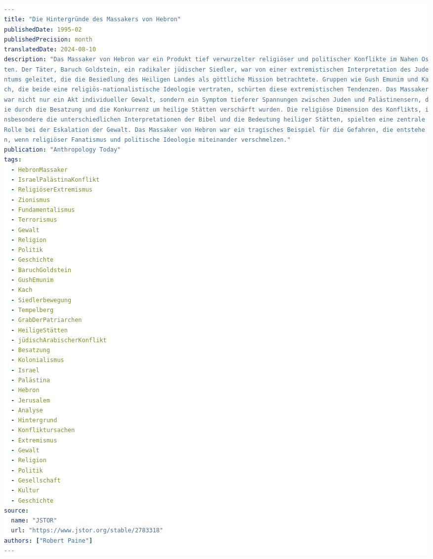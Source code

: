 ```yaml
---
title: "Die Hintergründe des Massakers von Hebron"
publishedDate: 1995-02
publishedPrecision: month
translatedDate: 2024-08-10
description: "Das Massaker von Hebron war ein Produkt tief verwurzelter religiöser und politischer Konflikte im Nahen Osten. Der Täter, Baruch Goldstein, ein radikaler jüdischer Siedler, war von einer extremistischen Interpretation des Judentums geleitet, die die Besiedlung des Heiligen Landes als göttliche Mission betrachtete. Gruppen wie Gush Emunim und Kach, die beide eine religiös-nationalistische Ideologie vertraten, schürten diese extremistischen Tendenzen. Das Massaker war nicht nur ein Akt individueller Gewalt, sondern ein Symptom tieferer Spannungen zwischen Juden und Palästinensern, die durch die Besatzung und die Konkurrenz um heilige Stätten verschärft wurden. Die religiöse Dimension des Konflikts, insbesondere die unterschiedlichen Interpretationen der Bibel und die Bedeutung heiliger Stätten, spielten eine zentrale Rolle bei der Eskalation der Gewalt. Das Massaker von Hebron war ein tragisches Beispiel für die Gefahren, die entstehen, wenn religiöser Fanatismus und politische Ideologie miteinander verschmelzen."
publication: "Anthropology Today"
tags:
  - HebronMassaker
  - IsraelPalästinaKonflikt
  - ReligiöserExtremismus
  - Zionismus
  - Fundamentalismus
  - Terrorismus
  - Gewalt
  - Religion
  - Politik
  - Geschichte
  - BaruchGoldstein
  - GushEmunim
  - Kach
  - Siedlerbewegung
  - Tempelberg
  - GrabDerPatriarchen
  - HeiligeStätten
  - jüdischArabischerKonflikt
  - Besatzung
  - Kolonialismus
  - Israel
  - Palästina
  - Hebron
  - Jerusalem
  - Analyse
  - Hintergrund
  - Konfliktursachen
  - Extremismus
  - Gewalt
  - Religion
  - Politik
  - Gesellschaft
  - Kultur
  - Geschichte
source:
  name: "JSTOR"
  url: "https://www.jstor.org/stable/2783318"
authors: ["Robert Paine"]
---
```


[^1]: Und Jerusalem - aber die jüdischen Gläubigen wurden weiterhin vom Tempelberg verbannt.
[^2]: Man fühlt sich an ein ähnlich düsteres Ethos des "Teilens" (wenn auch ohne die physischen Extreme von Hebron zu erreichen) in der Grabeskirche in Jerusalem zwischen verschiedenen christlichen Sekten erinnert. Siehe auch die Diskussion zwischen Webber (1984) und Bowman (1986).
[^3]: Zur Diskussion über die Beziehung zwischen Isaak und Ismael siehe Goitein (Kapitel 2).
[^4]: Für englische Übersetzungen und Interpretationen der Philosophie von Rabbi Kook, siehe insbesondere Yaron, auch Avinieri, Kook, Lewis.
[^5]: Siehe Landau (Hrsg.) für gesammelte Abhandlungen zur Oz ve Shalom-Philosophie und Newman (Hrsg.) für politische Aspekte der Gush Emunim-Siedlungen.
[^6]: Das heißt, die Grenze Israels vor 1967.
[^7]: Das "Israel" des Judentums hat drei Komponenten: Volk, Land und Tora (Am Yisrael, Eretz Yisrael, Torat Yisrael); nach Ansicht von Oz ve Shalom steht die alleinige Konzentration von Gush Emunim auf das Land im Widerspruch zur Tora-Lehre und beeinträchtigt dementsprechend den geistigen und moralischen Status des jüdischen Volkes.
[^8]: Kein Wunder, dass in dieser (religiösen) Mehrheit von einer kritischen Auseinandersetzung mit dem, was das Judentum aus den biblischen Texten zieht, die Rede ist: 'Wir müssen uns mit dem Zitat auseinandersetzen und nicht nur mit dem Zitierenden' (Ravitzky 1985:57).
[^9]: Allerdings befindet man sich auf unsicherem Boden, wenn es um die Popularität des Kahanismus geht. Bei den Knessetwahlen im Juli 1984 erhielt Kach nicht mehr als 1,2 % der abgegebenen Stimmen; im August 1985 sagten Meinungsumfragen jedoch voraus, dass bis zu 9 % der Wähler Kach wählen würden (Cromer S. 34 Anm. 24). Sicherlich sprach Sprinzak früher (1981) vom Kahanismus als phänomenologisch gesehen "die Spitze des Eisbergs", und 1988 glaubte Cromer, dass "das Schlimmste ... noch bevorsteht" (S. 31).
[^10]: Kahanes kreuzzugartige Ablehnung einer Personenkategorie (der "nominelle", "heuchlerische", "zufällig geborene" Jude) passt gut zu einer These von Norman Cohns The Pursuit of the Millennium - und auch in diesem Licht erscheint die Philosophie von Rabbi Abraham Kook umso bemerkenswerter.
[^11]: Menachem Begins Bezugnahme auf Arafat als Hitler während der israelischen Belagerung von Beirut 1982 halte ich nur für eine Metapher zu rhetorischen Zwecken und nicht für vergleichbar mit der Bedeutung, die hier der Aktion von Baruch Goldstein zugeschrieben wird. Am Vorabend des Purimfestes (24. Februar) nahm Baruch Goldstein offenbar an der Verlesung der Esther-Rolle teil, sowohl zu Hause in Kiryat Arba als auch am Grab der Patriarchen, wo (dem Jerusalem Report zufolge) Rufe wie "Schlachtet die Juden" (Itbah al-yahud) zu hören waren.